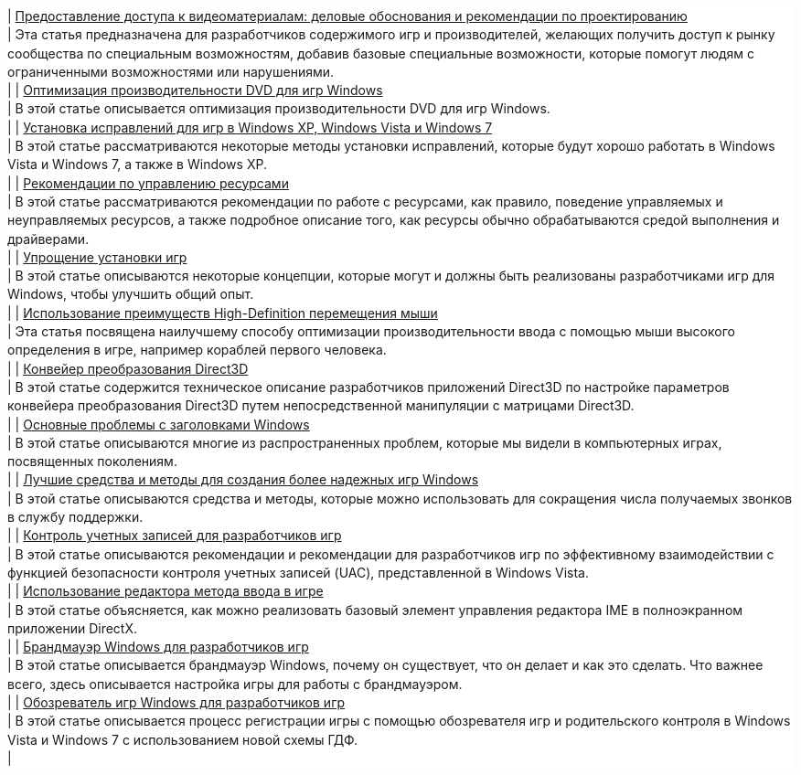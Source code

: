 | [Предоставление доступа к видеоматериалам: деловые обоснования и рекомендации по проектированию](/windows/desktop/DxTechArts/accessibility-best-practices)<br/>                         | Эта статья предназначена для разработчиков содержимого игр и производителей, желающих получить доступ к рынку сообщества по специальным возможностям, добавив базовые специальные возможности, которые помогут людям с ограниченными возможностями или нарушениями.<br/>                                                          |
| [Оптимизация производительности DVD для игр Windows](/windows/desktop/DxTechArts/optimizing-dvd-performance-for-windows-games)<br/>                                             | В этой статье описывается оптимизация производительности DVD для игр Windows.<br/>                                                                                                                                                                                       |
| [Установка исправлений для игр в Windows XP, Windows Vista и Windows 7](/windows/desktop/DxTechArts/patching-methods-in-windows-xp-and-vista)<br/>                           | В этой статье рассматриваются некоторые методы установки исправлений, которые будут хорошо работать в Windows Vista и Windows 7, а также в Windows XP. <br/>                                                                                                                                      |
| [Рекомендации по управлению ресурсами](/windows/desktop/DxTechArts/resource-management-best-practices)<br/>                                                                 | В этой статье рассматриваются рекомендации по работе с ресурсами, как правило, поведение управляемых и неуправляемых ресурсов, а также подробное описание того, как ресурсы обычно обрабатываются средой выполнения и драйверами. <br/>                                            |
| [Упрощение установки игр](/windows/desktop/DxTechArts/simplifying-game-installation)<br/>                                                                           | В этой статье описываются некоторые концепции, которые могут и должны быть реализованы разработчиками игр для Windows, чтобы улучшить общий опыт.<br/>                                                                                                                            |
| [Использование преимуществ High-Definition перемещения мыши](/windows/desktop/DxTechArts/taking-advantage-of-high-dpi-mouse-movement)<br/>                                        | Эта статья посвящена наилучшему способу оптимизации производительности ввода с помощью мыши высокого определения в игре, например кораблей первого человека. <br/>                                                                                                                         |
| [Конвейер преобразования Direct3D](/windows/desktop/DxTechArts/the-direct3d-transformation-pipeline)<br/>                                                             | В этой статье содержится техническое описание разработчиков приложений Direct3D по настройке параметров конвейера преобразования Direct3D путем непосредственной манипуляции с матрицами Direct3D. <br/>                                                        |
| [Основные проблемы с заголовками Windows](/windows/desktop/DxTechArts/top-issues-for-windows-titles)<br/>                                                                           | В этой статье описываются многие из распространенных проблем, которые мы видели в компьютерных играх, посвященных поколениям.<br/>                                                                                                                                                                    |
| [Лучшие средства и методы для создания более надежных игр Windows](/windows/desktop/DxTechArts/top-tools-and-techniques-for-making-more-robust-windows-games)<br/>           | В этой статье описываются средства и методы, которые можно использовать для сокращения числа получаемых звонков в службу поддержки. <br/>                                                                                                                                          |
| [Контроль учетных записей для разработчиков игр](/windows/desktop/DxTechArts/user-account-control-for-game-developers)<br/>                                                     | В этой статье описываются рекомендации и рекомендации для разработчиков игр по эффективному взаимодействии с функцией безопасности контроля учетных записей (UAC), представленной в Windows Vista. <br/>                                                                             |
| [Использование редактора метода ввода в игре](/windows/desktop/DxTechArts/using-an-input-method-editor-in-a-game)<br/>                                                         | В этой статье объясняется, как можно реализовать базовый элемент управления редактора IME в полноэкранном приложении DirectX.<br/>                                                                                                                                                      |
| [Брандмауэр Windows для разработчиков игр](/windows/desktop/DxTechArts/games-and-firewalls)<br/>                                                                              | В этой статье описывается брандмауэр Windows, почему он существует, что он делает и как это сделать. Что важнее всего, здесь описывается настройка игры для работы с брандмауэром. <br/>                                                               |
| [Обозреватель игр Windows для разработчиков игр](/windows/desktop/DxTechArts/windows-game-explorer-integration)<br/>                                                          | В этой статье описывается процесс регистрации игры с помощью обозревателя игр и родительского контроля в Windows Vista и Windows 7 с использованием новой схемы ГДФ. <br/>                                                                                                  |